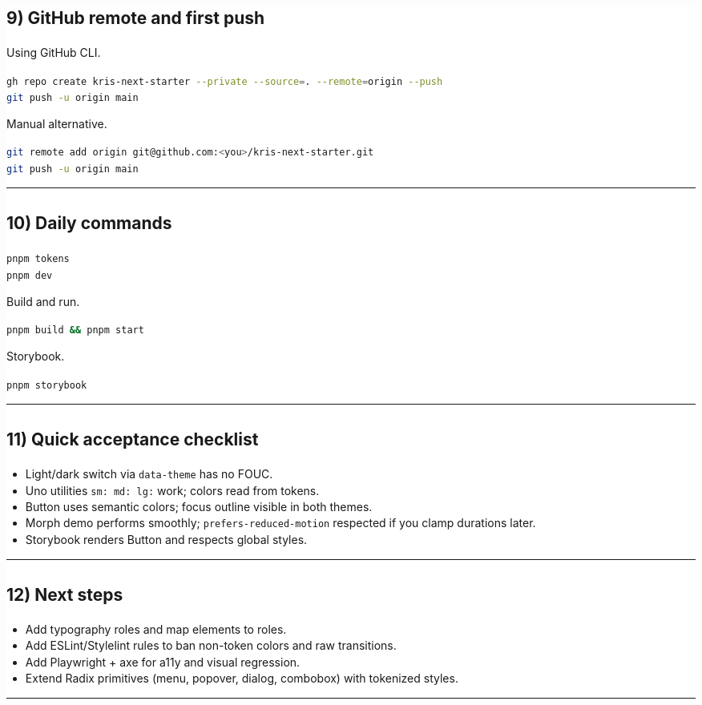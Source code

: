 
## 9) GitHub remote and first push

Using GitHub CLI.

```bash
gh repo create kris-next-starter --private --source=. --remote=origin --push
git push -u origin main
```

Manual alternative.

```bash
git remote add origin git@github.com:<you>/kris-next-starter.git
git push -u origin main
```

---

## 10) Daily commands

```bash
pnpm tokens
pnpm dev
```

Build and run.

```bash
pnpm build && pnpm start
```

Storybook.

```bash
pnpm storybook
```

---

## 11) Quick acceptance checklist
- Light/dark switch via `data-theme` has no FOUC.
- Uno utilities `sm: md: lg:` work; colors read from tokens.
- Button uses semantic colors; focus outline visible in both themes.
- Morph demo performs smoothly; `prefers-reduced-motion` respected if you clamp durations later.
- Storybook renders Button and respects global styles.

---

## 12) Next steps
- Add typography roles and map elements to roles.
- Add ESLint/Stylelint rules to ban non-token colors and raw transitions.
- Add Playwright + axe for a11y and visual regression.
- Extend Radix primitives (menu, popover, dialog, combobox) with tokenized styles.

---
